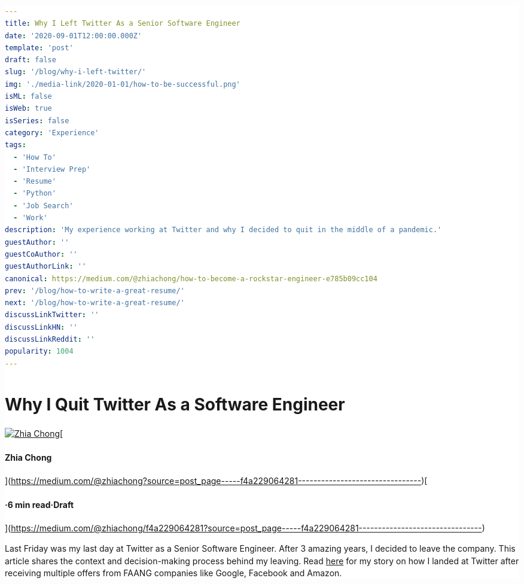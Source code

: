 ```yaml
---
title: Why I Left Twitter As a Senior Software Engineer
date: '2020-09-01T12:00:00.000Z'
template: 'post'
draft: false
slug: '/blog/why-i-left-twitter/'
img: './media-link/2020-01-01/how-to-be-successful.png'
isML: false
isWeb: true
isSeries: false
category: 'Experience'
tags:
  - 'How To'
  - 'Interview Prep'
  - 'Resume'
  - 'Python'
  - 'Job Search'
  - 'Work'
description: 'My experience working at Twitter and why I decided to quit in the middle of a pandemic.'
guestAuthor: ''
guestCoAuthor: ''
guestAuthorLink: ''
canonical: https://medium.com/@zhiachong/how-to-become-a-rockstar-engineer-e785b09cc104
prev: '/blog/how-to-write-a-great-resume/'
next: '/blog/how-to-write-a-great-resume/'
discussLinkTwitter: ''
discussLinkHN: ''
discussLinkReddit: ''
popularity: 1004
---
```


# Why I Quit Twitter As a Software Engineer

[![Zhia Chong](https://miro.medium.com/fit/c/56/56/0*EZPINFjFIrRRp-9G.jpg)](https://medium.com/@zhiachong?source=post_page-----f4a229064281--------------------------------)[

#### Zhia Chong

](https://medium.com/@zhiachong?source=post_page-----f4a229064281--------------------------------)[

#### ·6 min read·Draft

](https://medium.com/@zhiachong/f4a229064281?source=post_page-----f4a229064281--------------------------------)

Last Friday was my last day at Twitter as a Senior Software Engineer. After 3 amazing years, I decided to leave the company. This article shares the context and decision-making process behind my leaving. Read [here](https://medium.com/swlh/how-i-landed-offers-from-microsoft-amazon-and-twitter-without-an-ivy-league-degree-d62cfe286eb8) for my story on how I landed at Twitter after receiving multiple offers from FAANG companies like Google, Facebook and Amazon.

